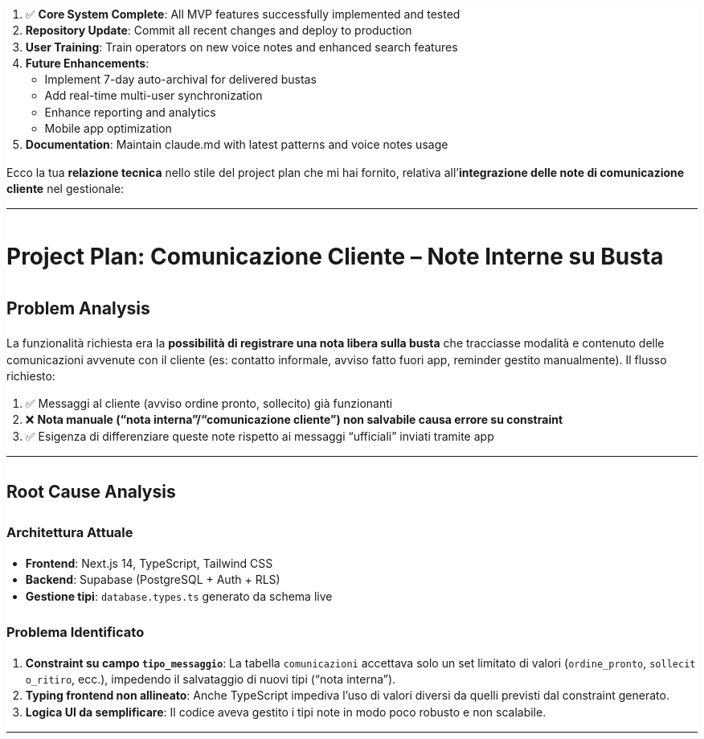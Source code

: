 1. ✅ **Core System Complete**: All MVP features successfully implemented and tested
2. **Repository Update**: Commit all recent changes and deploy to production
3. **User Training**: Train operators on new voice notes and enhanced search features
4. **Future Enhancements**:
   - Implement 7-day auto-archival for delivered bustas
   - Add real-time multi-user synchronization
   - Enhance reporting and analytics
   - Mobile app optimization
5. **Documentation**: Maintain claude.md with latest patterns and voice notes usage

Ecco la tua **relazione tecnica** nello stile del project plan che mi hai fornito,
relativa all’**integrazione delle note di comunicazione cliente** nel gestionale:

---

# Project Plan: Comunicazione Cliente – Note Interne su Busta

## Problem Analysis

La funzionalità richiesta era la **possibilità di registrare una nota libera sulla busta** che tracciasse modalità e contenuto delle comunicazioni avvenute con il cliente (es: contatto informale, avviso fatto fuori app, reminder gestito manualmente).
Il flusso richiesto:

1. ✅ Messaggi al cliente (avviso ordine pronto, sollecito) già funzionanti
2. ❌ **Nota manuale (“nota interna”/“comunicazione cliente”) non salvabile causa errore su constraint**
3. ✅ Esigenza di differenziare queste note rispetto ai messaggi “ufficiali” inviati tramite app

---

## Root Cause Analysis

### Architettura Attuale

* **Frontend**: Next.js 14, TypeScript, Tailwind CSS
* **Backend**: Supabase (PostgreSQL + Auth + RLS)
* **Gestione tipi**: `database.types.ts` generato da schema live

### Problema Identificato

1. **Constraint su campo `tipo_messaggio`**:
   La tabella `comunicazioni` accettava solo un set limitato di valori (`ordine_pronto`, `sollecito_ritiro`, ecc.), impedendo il salvataggio di nuovi tipi (“nota interna”).
2. **Typing frontend non allineato**:
   Anche TypeScript impediva l’uso di valori diversi da quelli previsti dal constraint generato.
3. **Logica UI da semplificare**:
   Il codice aveva gestito i tipi note in modo poco robusto e non scalabile.

---
